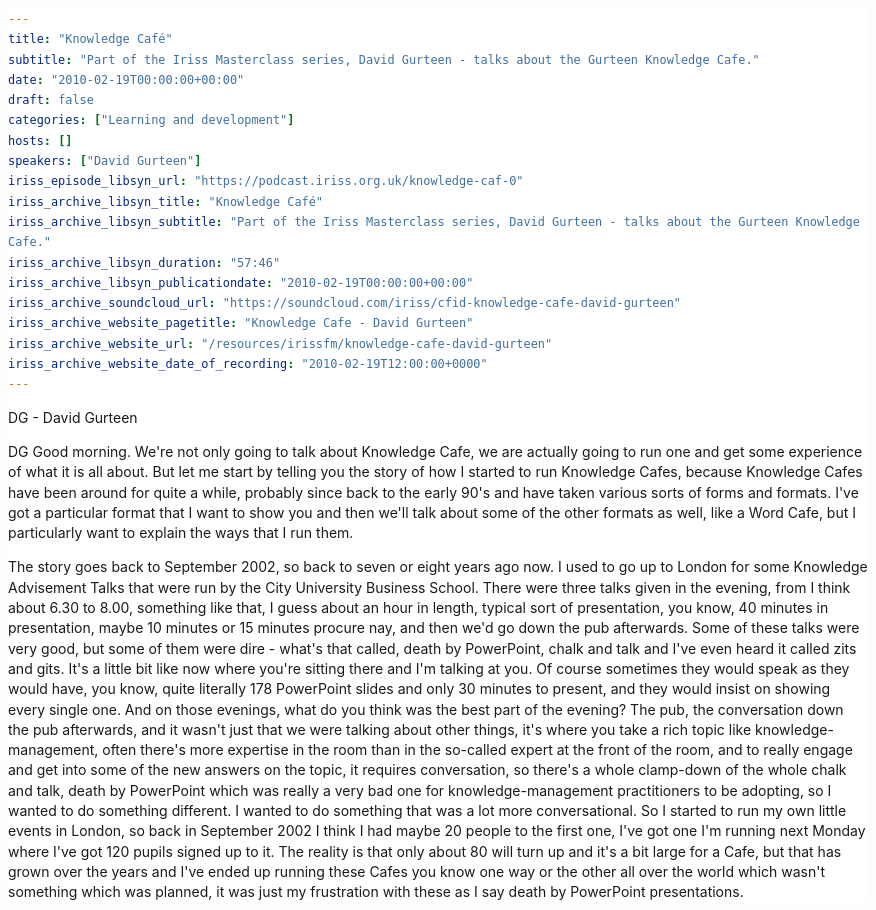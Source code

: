 ```yaml
---
title: "Knowledge Café"
subtitle: "Part of the Iriss Masterclass series, David Gurteen - talks about the Gurteen Knowledge Cafe."
date: "2010-02-19T00:00:00+00:00"
draft: false
categories: ["Learning and development"]
hosts: []
speakers: ["David Gurteen"]
iriss_episode_libsyn_url: "https://podcast.iriss.org.uk/knowledge-caf-0"
iriss_archive_libsyn_title: "Knowledge Café"
iriss_archive_libsyn_subtitle: "Part of the Iriss Masterclass series, David Gurteen - talks about the Gurteen Knowledge Cafe."
iriss_archive_libsyn_duration: "57:46"
iriss_archive_libsyn_publicationdate: "2010-02-19T00:00:00+00:00"
iriss_archive_soundcloud_url: "https://soundcloud.com/iriss/cfid-knowledge-cafe-david-gurteen"
iriss_archive_website_pagetitle: "Knowledge Cafe - David Gurteen"
iriss_archive_website_url: "/resources/irissfm/knowledge-cafe-david-gurteen"
iriss_archive_website_date_of_recording: "2010-02-19T12:00:00+0000"
---
```

DG - David Gurteen

DG Good morning. We're not only going to talk about Knowledge Cafe, we are actually going to run one and get some experience of what it is all about. But let me start by telling you the story of how I started to run Knowledge Cafes, because Knowledge Cafes have been around for quite a while, probably since back to the early 90's and have taken various sorts of forms and formats. I've got a particular format that I want to show you and then we'll talk about some of the other formats as well, like a Word Cafe, but I particularly want to explain the ways that I run them.

The story goes back to September 2002, so back to seven or eight years ago now. I used to go up to London for some Knowledge Advisement Talks that were run by the City University Business School. There were three talks given in the evening, from I think about 6.30 to 8.00, something like that, I guess about an hour in length, typical sort of presentation, you know, 40 minutes in presentation, maybe 10 minutes or 15 minutes procure nay, and then we'd go down the pub afterwards. Some of these talks were very good, but some of them were dire - what's that called, death by PowerPoint, chalk and talk and I've even heard it called zits and gits. It's a little bit like now where you're sitting there and I'm talking at you. Of course sometimes they would speak as they would have, you know, quite literally 178 PowerPoint slides and only 30 minutes to present, and they would insist on showing every single one. And on those evenings, what do you think was the best part of the evening? The pub, the conversation down the pub afterwards, and it wasn't just that we were talking about other things, it's where you take a rich topic like knowledge-management, often there's more expertise in the room than in the so-called expert at the front of the room, and to really engage and get into some of the new answers on the topic, it requires conversation, so there's a whole clamp-down of the whole chalk and talk, death by PowerPoint which was really a very bad one for knowledge-management practitioners to be adopting, so I wanted to do something different. I wanted to do something that was a lot more conversational. So I started to run my own little events in London, so back in September 2002 I think I had maybe 20 people to the first one, I've got one I'm running next Monday where I've got 120 pupils signed up to it. The reality is that only about 80 will turn up and it's a bit large for a Cafe, but that has grown over the years and I've ended up running these Cafes you know one way or the other all over the world which wasn't something which was planned, it was just my frustration with these as I say death by PowerPoint presentations.
